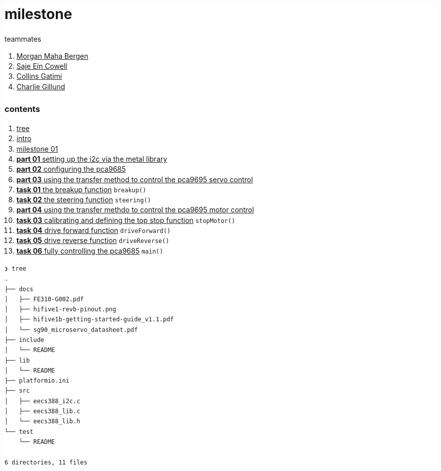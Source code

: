 #  milestone

teammates

1. [Morgan Maha Bergen](https://github.com/MorganBergen)
2. [Saje Ein Cowell](https://github.com/sajeyyy)
3. [Collins Gatimi](https://github.com/Gatimio)
4. [Charlie Gillund](https://github.com/ChuckGills)


###  contents

1.  [tree](#tree)
2.  [intro](#intro)
3.  [milestone 01](#milestone-01)
4.  [**part 01** setting up the i2c via the metal library](#part-1-setting-up-the-i2c-via-the-metal-library)
5.  [**part 02** configuring the pca9685](#part-02-configuring-the-pca9685)
6.  [**part 03** using the transfer method to control the pca9695 servo control](#part-03-using-the-transfer-method-to-control-the-pca9695-servo-control)
7.  [**task 01** the breakup function](#task-01-the-breakup-function) `breakup()` 
8.  [**task 02** the steering function](#task-02-the-steering-function) `steering()`
9.  [**part 04** using the transfer methdo to control the pca9695 motor control](#part-04-using-the-transfer-methdo-to-control-the-pca9695-motor-control)
10. [**task 03** calibrating and defining the top stop function](#task-03-calibrating-and-defining-the-top-stop-function) `stopMotor()`
11. [**task 04** drive forward function](#task-04-drive-forward-function) `driveForward()` 
12. [**task 05** drive reverse function](#task-05-drive-reverse-function) `driveReverse()` 
13. [**task 06** fully controlling the pca9685](#task-06-fully-controlling-the-pca9685) `main()`


```
❯ tree
.
├── docs
│   ├── FE310-G002.pdf
│   ├── hifive1-revb-pinout.png
│   ├── hifive1b-getting-started-guide_v1.1.pdf
│   └── sg90_microservo_datasheet.pdf
├── include
│   └── README
├── lib
│   └── README
├── platformio.ini
├── src
│   ├── eecs388_i2c.c
│   ├── eecs388_lib.c
│   └── eecs388_lib.h
└── test
    └── README

6 directories, 11 files
```
